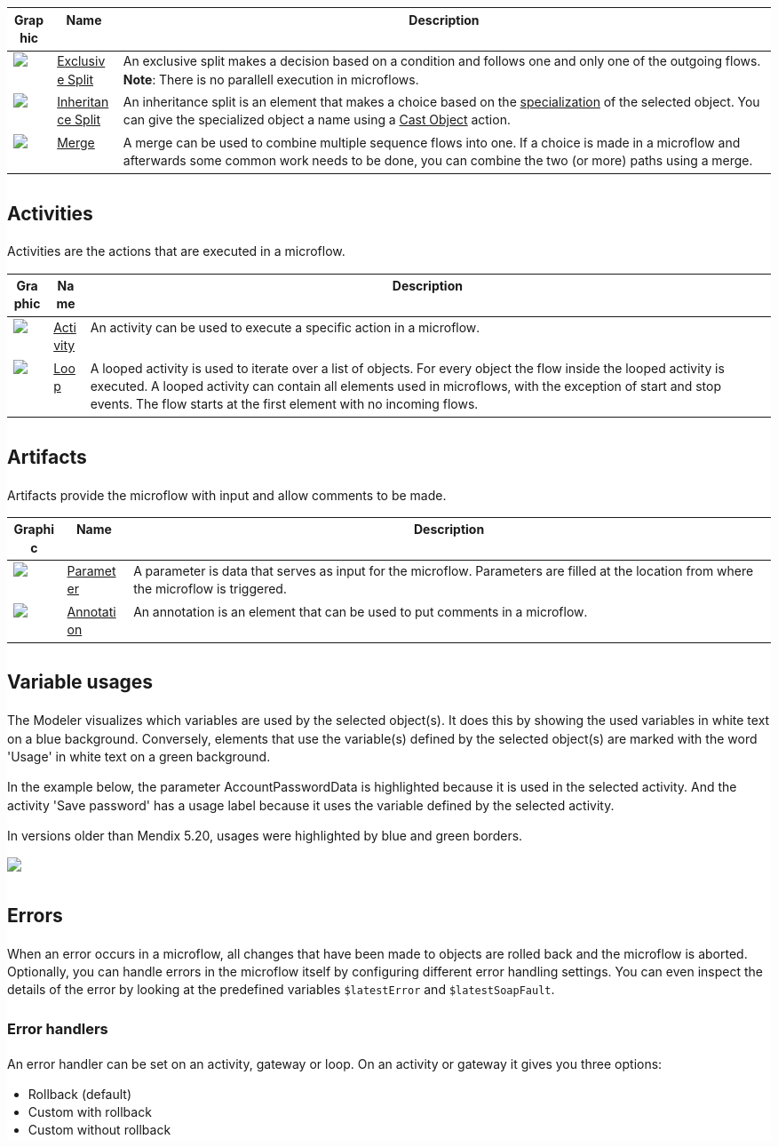 <table><thead><tr><th class="confluenceTh">Graphic</th><th class="confluenceTh">Name</th><th class="confluenceTh">Description</th></tr></thead><tbody><tr><td class="confluenceTd"><a href="Exclusive+Split"><img class="confluence-embedded-image" src="attachments/819203/917726.png" data-image-src="https://world.mendix.com/download/attachments/819203/exclusiveSplit.png?version=2&amp;modificationDate=1262252547000&amp;api=v2"></a></td><td class="confluenceTd"><a href="Exclusive+Split">Exclusive Split</a></td><td class="confluenceTd">An exclusive split makes a decision based on a condition and follows one and only one of the outgoing flows.<br class="atl-forced-newline"><strong>Note</strong>: There is no parallell execution in microflows.</td></tr><tr><td class="confluenceTd"><a href="Inheritance+Split"><img class="confluence-embedded-image" src="attachments/819203/918122.png" data-image-src="https://world.mendix.com/download/attachments/819203/inheritanceSplit.png?version=1&amp;modificationDate=1262252586000&amp;api=v2"></a></td><td class="confluenceTd"><a href="Inheritance+Split">Inheritance Split</a></td><td class="confluenceTd">An inheritance split is an element that makes a choice based on the <a href="Entities">specialization</a> of the selected object. You can give the specialized object a name using a <a href="Cast+Object">Cast Object</a> action.</td></tr><tr><td class="confluenceTd"><a href="Merge"><img class="confluence-embedded-image" src="attachments/819203/918116.png" data-image-src="https://world.mendix.com/download/attachments/819203/merge.png?version=1&amp;modificationDate=1262252615000&amp;api=v2"></a></td><td class="confluenceTd"><a href="Merge">Merge</a></td><td class="confluenceTd">A merge can be used to combine multiple sequence flows into one. If a choice is made in a microflow and afterwards some common work needs to be done, you can combine the two (or more) paths using a merge.</td></tr></tbody></table>

## Activities

Activities are the actions that are executed in a microflow.

<table><thead><tr><th class="confluenceTh">Graphic</th><th class="confluenceTh">Name</th><th class="confluenceTh">Description</th></tr></thead><tbody><tr><td class="confluenceTd"><a href="Activities"><img class="confluence-embedded-image" src="attachments/819203/918096.png" data-image-src="https://world.mendix.com/download/attachments/819203/activity.png?version=1&amp;modificationDate=1262257109000&amp;api=v2"></a></td><td class="confluenceTd"><a href="Activities">Activity</a></td><td class="confluenceTd">An activity can be used to execute a specific action in a microflow.</td></tr><tr><td class="confluenceTd"><a href="Loop"><img class="confluence-embedded-image" src="attachments/819203/917804.png" data-image-src="https://world.mendix.com/download/attachments/819203/loopedActivity.png?version=2&amp;modificationDate=1262252586000&amp;api=v2"></a></td><td class="confluenceTd"><a href="Loop">Loop</a></td><td class="confluenceTd">A looped activity is used to iterate over a list of objects. For every object the flow inside the looped activity is executed. A looped activity can contain all elements used in microflows, with the exception of start and stop events. The flow starts at the first element with no incoming flows.</td></tr></tbody></table>

## Artifacts

Artifacts provide the microflow with input and allow comments to be made.

<table><thead><tr><th class="confluenceTh">Graphic</th><th class="confluenceTh">Name</th><th class="confluenceTh">Description</th></tr></thead><tbody><tr><td class="confluenceTd"><a href="Parameter"><img class="confluence-embedded-image" src="attachments/819203/918019.png" data-image-src="https://world.mendix.com/download/attachments/819203/parameter.PNG?version=2&amp;modificationDate=1262252615000&amp;api=v2"></a></td><td class="confluenceTd"><a href="Parameter">Parameter</a></td><td class="confluenceTd">A parameter is data that serves as input for the microflow. Parameters are filled at the location from where the microflow is triggered.</td></tr><tr><td class="confluenceTd"><a href="Annotation"><img class="confluence-embedded-image" src="attachments/819203/917689.png" data-image-src="https://world.mendix.com/download/attachments/819203/annotation.png?version=2&amp;modificationDate=1262252407000&amp;api=v2"></a></td><td class="confluenceTd"><a href="Annotation">Annotation</a></td><td class="confluenceTd">An annotation is an element that can be used to put comments in a microflow.</td></tr></tbody></table>

## Variable usages

The Modeler visualizes which variables are used by the selected object(s). It does this by showing the used variables in white text on a blue background. Conversely, elements that use the variable(s) defined by the selected object(s) are marked with the word 'Usage' in white text on a green background.

In the example below, the parameter AccountPasswordData is highlighted because it is used in the selected activity. And the activity 'Save password' has a usage label because it uses the variable defined by the selected activity.

In versions older than Mendix 5.20, usages were highlighted by blue and green borders.

![](attachments/4522004/16285744.png)

## Errors

When an error occurs in a microflow, all changes that have been made to objects are rolled back and the microflow is aborted. Optionally, you can handle errors in the microflow itself by configuring different error handling settings. You can even inspect the details of the error by looking at the predefined variables `$latestError` and `$latestSoapFault`.

### Error handlers

An error handler can be set on an activity, gateway or loop.
On an activity or gateway it gives you three options:

*   Rollback (default)
*   Custom with rollback
*   Custom without rollback

